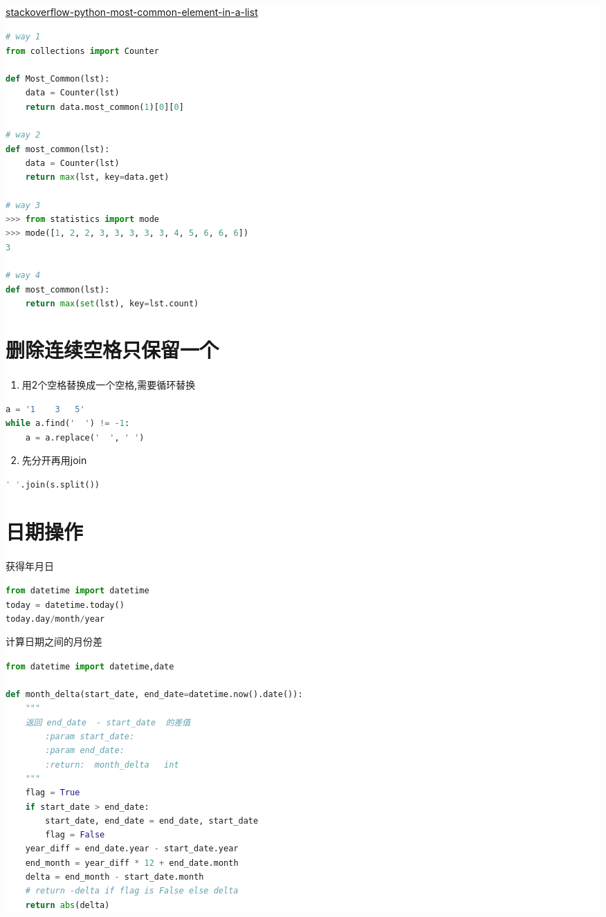 [stackoverflow-python-most-common-element-in-a-list](https://stackoverflow.com/questions/1518522/python-most-common-element-in-a-list)
```python
# way 1
from collections import Counter

def Most_Common(lst):
    data = Counter(lst)
    return data.most_common(1)[0][0]

# way 2
def most_common(lst):
    data = Counter(lst)
    return max(lst, key=data.get)

# way 3
>>> from statistics import mode
>>> mode([1, 2, 2, 3, 3, 3, 3, 3, 4, 5, 6, 6, 6])
3

# way 4
def most_common(lst):
    return max(set(lst), key=lst.count)
```
# 删除连续空格只保留一个
1. 用2个空格替换成一个空格,需要循环替换
```python
a = '1    3   5'
while a.find('  ') != -1:
    a = a.replace('  ', ' ')
```
2. 先分开再用join
```python
' '.join(s.split())
```
# 日期操作
获得年月日
```python
from datetime import datetime
today = datetime.today()
today.day/month/year
```
计算日期之间的月份差
```python
from datetime import datetime,date

def month_delta(start_date, end_date=datetime.now().date()):
    """
    返回 end_date  - start_date  的差值
        :param start_date:
        :param end_date:
        :return:  month_delta   int
    """
    flag = True
    if start_date > end_date:
        start_date, end_date = end_date, start_date
        flag = False
    year_diff = end_date.year - start_date.year
    end_month = year_diff * 12 + end_date.month
    delta = end_month - start_date.month
    # return -delta if flag is False else delta
    return abs(delta)
```